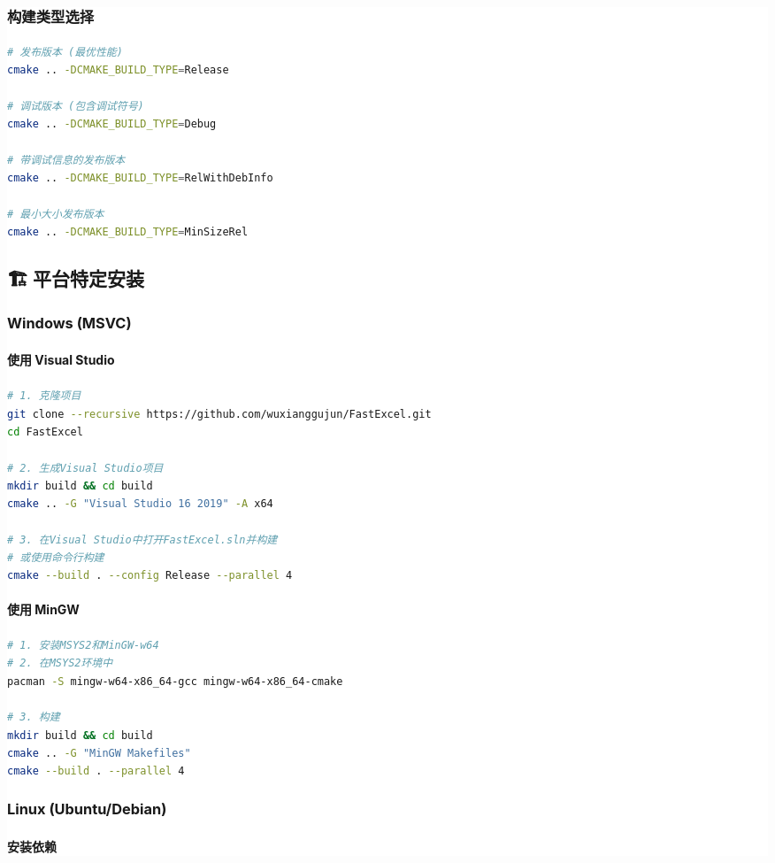 ### 构建类型选择

```bash
# 发布版本 (最优性能)
cmake .. -DCMAKE_BUILD_TYPE=Release

# 调试版本 (包含调试符号)
cmake .. -DCMAKE_BUILD_TYPE=Debug

# 带调试信息的发布版本
cmake .. -DCMAKE_BUILD_TYPE=RelWithDebInfo

# 最小大小发布版本
cmake .. -DCMAKE_BUILD_TYPE=MinSizeRel
```

## 🏗️ 平台特定安装

### Windows (MSVC)

#### 使用 Visual Studio

```bash
# 1. 克隆项目
git clone --recursive https://github.com/wuxianggujun/FastExcel.git
cd FastExcel

# 2. 生成Visual Studio项目
mkdir build && cd build
cmake .. -G "Visual Studio 16 2019" -A x64

# 3. 在Visual Studio中打开FastExcel.sln并构建
# 或使用命令行构建
cmake --build . --config Release --parallel 4
```

#### 使用 MinGW

```bash
# 1. 安装MSYS2和MinGW-w64
# 2. 在MSYS2环境中
pacman -S mingw-w64-x86_64-gcc mingw-w64-x86_64-cmake

# 3. 构建
mkdir build && cd build
cmake .. -G "MinGW Makefiles"
cmake --build . --parallel 4
```

### Linux (Ubuntu/Debian)

#### 安装依赖
